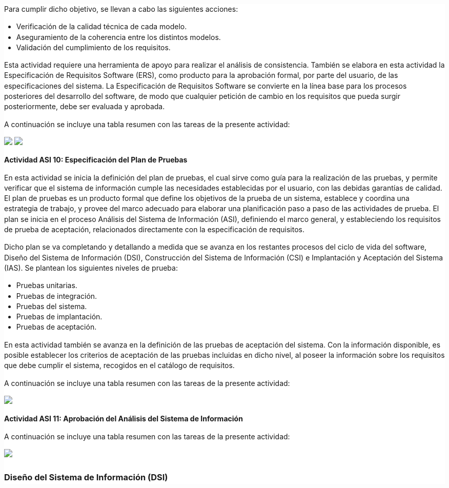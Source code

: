 Para cumplir dicho objetivo, se llevan a cabo las siguientes acciones:

-   Verificación de la calidad técnica de cada modelo.
-   Aseguramiento de la coherencia entre los distintos modelos.
-   Validación del cumplimiento de los requisitos.

Esta actividad requiere una herramienta de apoyo para realizar el análisis de consistencia. También se elabora en esta actividad la Especificación de Requisitos Software (ERS), como producto para la aprobación formal, por parte del usuario, de las especificaciones del sistema. La Especificación de Requisitos Software se convierte en la línea base para los procesos posteriores del desarrollo del software, de modo que cualquier petición de cambio en los requisitos que pueda surgir posteriormente, debe ser evaluada y aprobada.

A continuación se incluye una tabla resumen con las tareas de la presente actividad:

![](https://gsitic.files.wordpress.com/2018/04/asi9-1.png?w=825) ![](https://gsitic.files.wordpress.com/2018/04/asi9-2.png?w=825)

**Actividad ASI 10: Especificación del Plan de Pruebas**

En esta actividad se inicia la definición del plan de pruebas, el cual sirve como guía para la realización de las pruebas, y permite verificar que el sistema de información cumple las necesidades establecidas por el usuario, con las debidas garantías de calidad. El plan de pruebas es un producto formal que define los objetivos de la prueba de un sistema, establece y coordina una estrategia de trabajo, y provee del marco adecuado para elaborar una planificación paso a paso de las actividades de prueba. El plan se inicia en el proceso Análisis del Sistema de Información (ASI), definiendo el marco general, y estableciendo los requisitos de prueba de aceptación, relacionados directamente con la especificación de requisitos.

Dicho plan se va completando y detallando a medida que se avanza en los restantes procesos del ciclo de vida del software, Diseño del Sistema de Información (DSI), Construcción del Sistema de Información (CSI) e Implantación y Aceptación del Sistema (IAS). Se plantean los siguientes niveles de prueba:

-   Pruebas unitarias.
-   Pruebas de integración.
-   Pruebas del sistema.
-   Pruebas de implantación.
-   Pruebas de aceptación.

En esta actividad también se avanza en la definición de las pruebas de aceptación del sistema. Con la información disponible, es posible establecer los criterios de aceptación de las pruebas incluidas en dicho nivel, al poseer la información sobre los requisitos que debe cumplir el sistema, recogidos en el catálogo de requisitos.

A continuación se incluye una tabla resumen con las tareas de la presente actividad:

![](https://gsitic.files.wordpress.com/2018/04/asi10.png?w=825)

**Actividad ASI 11: Aprobación del Análisis del Sistema de Información**

A continuación se incluye una tabla resumen con las tareas de la presente actividad:

![](https://gsitic.files.wordpress.com/2018/04/asi11.png?w=825)

### Diseño del Sistema de Información (DSI)

